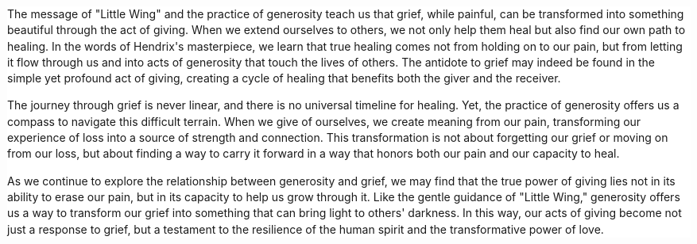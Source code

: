 



The message of "Little Wing" and the practice of generosity teach us that grief, while painful, can be transformed into something beautiful through the act of giving. When we extend ourselves to others, we not only help them heal but also find our own path to healing. In the words of Hendrix's masterpiece, we learn that true healing comes not from holding on to our pain, but from letting it flow through us and into acts of generosity that touch the lives of others. The antidote to grief may indeed be found in the simple yet profound act of giving, creating a cycle of healing that benefits both the giver and the receiver.

The journey through grief is never linear, and there is no universal timeline for healing. Yet, the practice of generosity offers us a compass to navigate this difficult terrain. When we give of ourselves, we create meaning from our pain, transforming our experience of loss into a source of strength and connection. This transformation is not about forgetting our grief or moving on from our loss, but about finding a way to carry it forward in a way that honors both our pain and our capacity to heal.

As we continue to explore the relationship between generosity and grief, we may find that the true power of giving lies not in its ability to erase our pain, but in its capacity to help us grow through it. Like the gentle guidance of "Little Wing," generosity offers us a way to transform our grief into something that can bring light to others' darkness. In this way, our acts of giving become not just a response to grief, but a testament to the resilience of the human spirit and the transformative power of love.